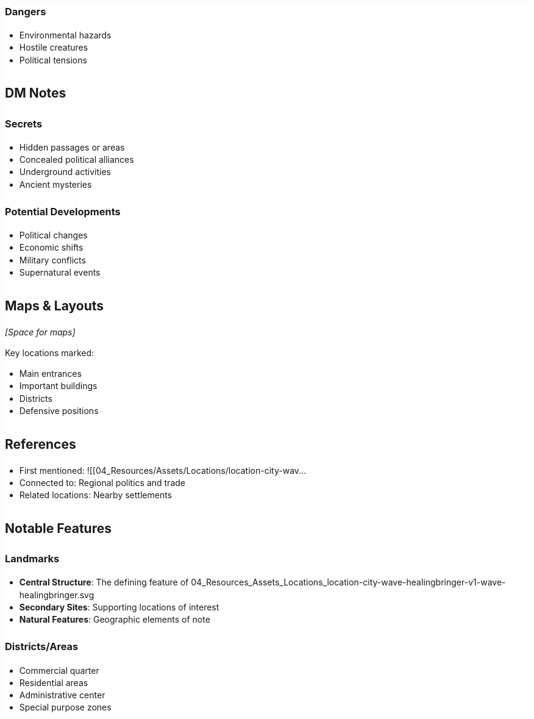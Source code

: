 ### Dangers
- Environmental hazards
- Hostile creatures
- Political tensions

## DM Notes

### Secrets
- Hidden passages or areas
- Concealed political alliances
- Underground activities
- Ancient mysteries

### Potential Developments
- Political changes
- Economic shifts
- Military conflicts
- Supernatural events

## Maps & Layouts

*[Space for maps]*

Key locations marked:
- Main entrances
- Important buildings
- Districts
- Defensive positions

## References

- First mentioned: ![[04_Resources/Assets/Locations/location-city-wav...
- Connected to: Regional politics and trade
- Related locations: Nearby settlements



## Notable Features

### Landmarks
- **Central Structure**: The defining feature of 04_Resources_Assets_Locations_location-city-wave-healingbringer-v1-wave-healingbringer.svg
- **Secondary Sites**: Supporting locations of interest
- **Natural Features**: Geographic elements of note

### Districts/Areas
- Commercial quarter
- Residential areas
- Administrative center
- Special purpose zones
